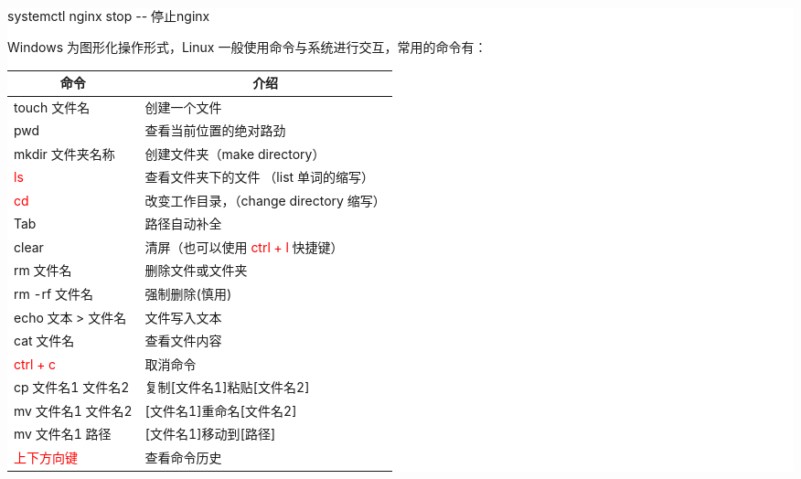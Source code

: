    systemctl nginx stop            -- 停止nginx











Windows 为图形化操作形式，Linux 一般使用命令与系统进行交互，常用的命令有：

| 命令                                      | 介绍                                                         |
| ----------------------------------------- | ------------------------------------------------------------ |
| touch 文件名                              | 创建一个文件                                                 |
| pwd                                       | 查看当前位置的绝对路劲                                       |
| mkdir 文件夹名称                          | 创建文件夹（make directory）                                 |
| <span style="color:red">ls</span>         | 查看文件夹下的文件 （list 单词的缩写）                       |
| <span style="color:red">cd</span>         | 改变工作目录，（change directory 缩写）                      |
| Tab                                       | 路径自动补全                                                 |
| clear                                     | 清屏（也可以使用 <span style="color:red">ctrl + l </span> 快捷键） |
| rm 文件名                                 | 删除文件或文件夹                                             |
| rm -rf 文件名                             | 强制删除(慎用)                                               |
| echo 文本 > 文件名                        | 文件写入文本                                                 |
| cat 文件名                                | 查看文件内容                                                 |
| <span style="color:red">ctrl + c</span>   | 取消命令                                                     |
| cp  文件名1  文件名2                      | 复制[文件名1]粘贴[文件名2]                                   |
| mv 文件名1 文件名2                        | [文件名1]重命名[文件名2]                                     |
| mv 文件名1 路径                           | [文件名1]移动到[路径]                                        |
| <span style="color:red">上下方向键</span> | 查看命令历史                                                 |
